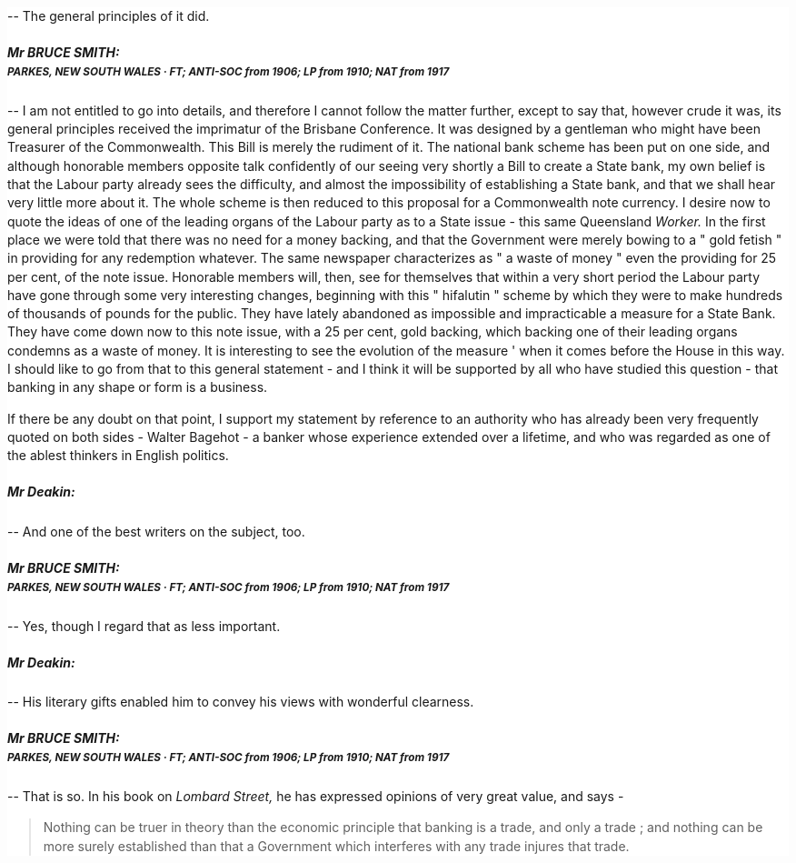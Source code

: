 --  The general principles of it did. 

##### Mr BRUCE SMITH:<br><small class="text-muted">PARKES, NEW SOUTH WALES &middot; FT; ANTI-SOC from 1906; LP from 1910; NAT from 1917</small>

-- I am not entitled to go into details, and therefore I cannot follow the matter further, except to say that, however crude it was, its general principles received the imprimatur of the Brisbane Conference. It was designed by a gentleman who might have been Treasurer of the Commonwealth. This Bill is merely the rudiment of it. The national bank scheme has been put on one side, and although honorable members opposite talk confidently of our seeing very shortly a Bill to create a State bank, my own belief is that the Labour party already sees the difficulty, and almost the impossibility of establishing a State bank, and that we shall hear very little more about it. The whole scheme is then reduced to this proposal for a Commonwealth note currency. I desire now to quote the ideas of one of the leading organs of the Labour party as to a State issue - this same Queensland  *Worker.*  In the first place we were told that there was no need for a money backing, and that the Government were merely bowing to a " gold fetish " in providing for any redemption whatever. The same newspaper characterizes as " a waste of money " even the providing for  25  per cent, of the note issue. Honorable members will, then, see for themselves that within a very short period the Labour party have gone through some very interesting changes, beginning with this " hifalutin " scheme by which they were to make hundreds of thousands of pounds for the public. They have lately abandoned as impossible and impracticable a measure for a State Bank. They have come down now to this note issue, with a  25  per cent, gold backing, which backing one of their leading organs condemns as a waste of money. It is interesting to see the evolution of the measure ' when it comes before the House in this way. I should like to go from that to this general statement - and I think it will be supported by all who have studied this question - that banking in any shape or form is a business. 

If there be any doubt on that point, I support my statement by reference to an authority who has already been very frequently quoted on both sides - Walter Bagehot - a banker whose experience extended over a lifetime, and who was regarded as one of the ablest thinkers in English politics. 

##### Mr Deakin:

--  And one of the best writers on the subject, too. 

##### Mr BRUCE SMITH:<br><small class="text-muted">PARKES, NEW SOUTH WALES &middot; FT; ANTI-SOC from 1906; LP from 1910; NAT from 1917</small>

-- Yes, though I regard that as less important. 

##### Mr Deakin:

--  His literary gifts enabled him to convey his views with wonderful clearness. 

##### Mr BRUCE SMITH:<br><small class="text-muted">PARKES, NEW SOUTH WALES &middot; FT; ANTI-SOC from 1906; LP from 1910; NAT from 1917</small>

-- That is so. In his book on  *Lombard Street,*  he has expressed opinions of very great value, and says - 

  >Nothing can be truer in theory than the economic principle that banking is a trade, and only a trade ; and nothing can be more surely established than that a Government which interferes with any trade injures that trade. 
